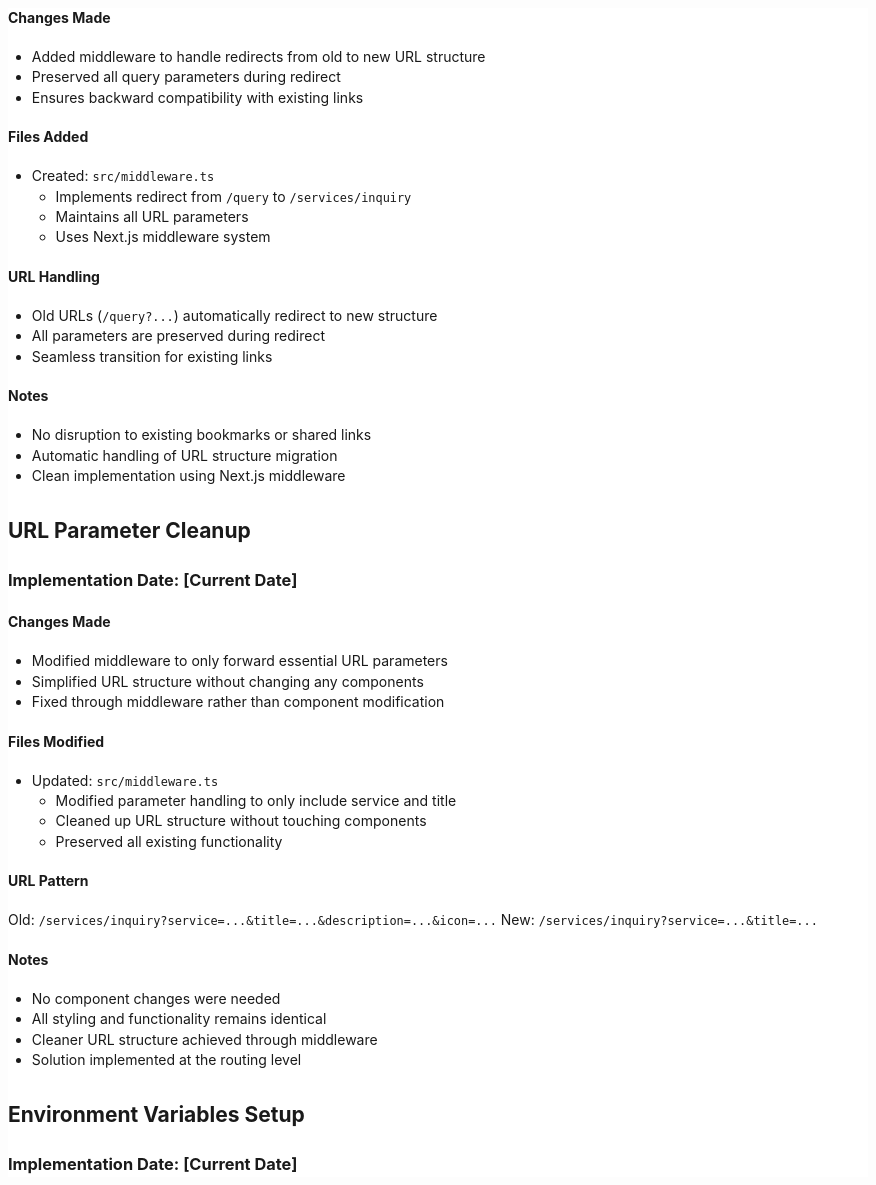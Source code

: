 #### Changes Made
- Added middleware to handle redirects from old to new URL structure
- Preserved all query parameters during redirect
- Ensures backward compatibility with existing links

#### Files Added
- Created: `src/middleware.ts`
  - Implements redirect from `/query` to `/services/inquiry`
  - Maintains all URL parameters
  - Uses Next.js middleware system

#### URL Handling
- Old URLs (`/query?...`) automatically redirect to new structure
- All parameters are preserved during redirect
- Seamless transition for existing links

#### Notes
- No disruption to existing bookmarks or shared links
- Automatic handling of URL structure migration
- Clean implementation using Next.js middleware

## URL Parameter Cleanup

### Implementation Date: [Current Date]

#### Changes Made
- Modified middleware to only forward essential URL parameters
- Simplified URL structure without changing any components
- Fixed through middleware rather than component modification

#### Files Modified
- Updated: `src/middleware.ts`
  - Modified parameter handling to only include service and title
  - Cleaned up URL structure without touching components
  - Preserved all existing functionality

#### URL Pattern
Old: `/services/inquiry?service=...&title=...&description=...&icon=...`
New: `/services/inquiry?service=...&title=...`

#### Notes
- No component changes were needed
- All styling and functionality remains identical
- Cleaner URL structure achieved through middleware
- Solution implemented at the routing level

## Environment Variables Setup

### Implementation Date: [Current Date]
